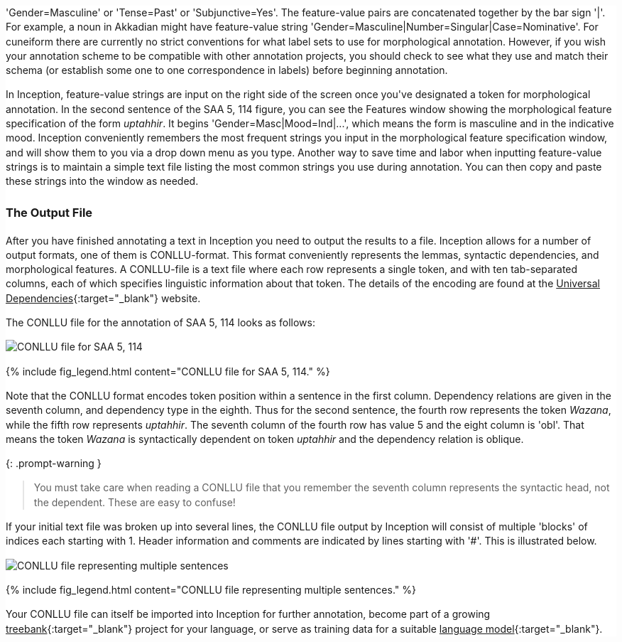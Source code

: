'Gender=Masculine' or 'Tense=Past' or 'Subjunctive=Yes'. The feature-value pairs are concatenated together by the bar sign '|'. For example, a noun in Akkadian might have feature-value string 'Gender=Masculine|Number=Singular|Case=Nominative'. For cuneiform there are currently no strict conventions for what label sets to use for morphological annotation. However, if you wish your annotation scheme to be compatible with other annotation projects, you should check to see what they use and match their schema (or establish some one to one correspondence in labels) before beginning annotation.

In Inception, feature-value strings are input on the right side of the screen once you've designated a token for morphological annotation. In the second sentence of the SAA 5, 114 figure, you can see the Features window showing the morphological feature specification of the form *uptahhir*. It begins 'Gender=Masc\|Mood=Ind\|...', which means the form is masculine and in the indicative mood. Inception conveniently remembers the most frequent strings you input in the morphological feature specification window, and will show them to you via a drop down menu as you type. Another way to save time and labor when inputting feature-value strings is to maintain a simple text file listing the most common strings you use during annotation. You can then copy and paste these strings into the window as needed.

### The Output File

After you have finished annotating a text in Inception you need to output the results to a file. Inception allows for a number of output formats, one of them is CONLLU-format. This format conveniently represents the lemmas, syntactic dependencies, and morphological features. A CONLLU-file is a text file where each row represents a single token, and with ten tab-separated columns, each of which specifies linguistic information about that token. The details of the encoding are found at the [Universal Dependencies](https://universaldependencies.org/){:target="_blank"} website. 

The CONLLU file for the annotation of SAA 5, 114 looks as follows:

![CONLLU file for SAA 5, 114]({{site.baseurl}}/images/tutorials/{{page.title}}/Conllu_ex.png)

{% include fig_legend.html content="CONLLU file for SAA 5, 114." %}

Note that the CONLLU format encodes token position within a sentence in the first column. Dependency relations are given in the seventh column, and dependency type in the eighth. Thus for the second sentence, the fourth row represents the token *Wazana*, while the fifth row represents *uptahhir*. The seventh column of the fourth row has value 5 and the eight column is 'obl'. That means the token *Wazana* is syntactically dependent on token *uptahhir* and the dependency relation is oblique.

{: .prompt-warning } 
> You must take care when reading a CONLLU file that you remember the seventh column represents the syntactic head, not the dependent. These are easy to confuse!

If your initial text file was broken up into several lines, the CONLLU file output by Inception will consist of multiple 'blocks' of indices each starting with 1. Header information and comments are indicated by lines starting with '#'. This is illustrated below.

![CONLLU file representing multiple sentences]({{site.baseurl}}/images/tutorials/{{page.title}}/sentences.png)

{% include fig_legend.html content="CONLLU file representing multiple sentences." %}

Your CONLLU file can itself be imported into Inception for further annotation, become part of a growing [treebank](https://en.wikipedia.org/wiki/Treebank){:target="_blank"} project for your language, or serve as training data for a suitable [language model](https://github.com/megamattc/Akkadian-language-models){:target="_blank"}. 
